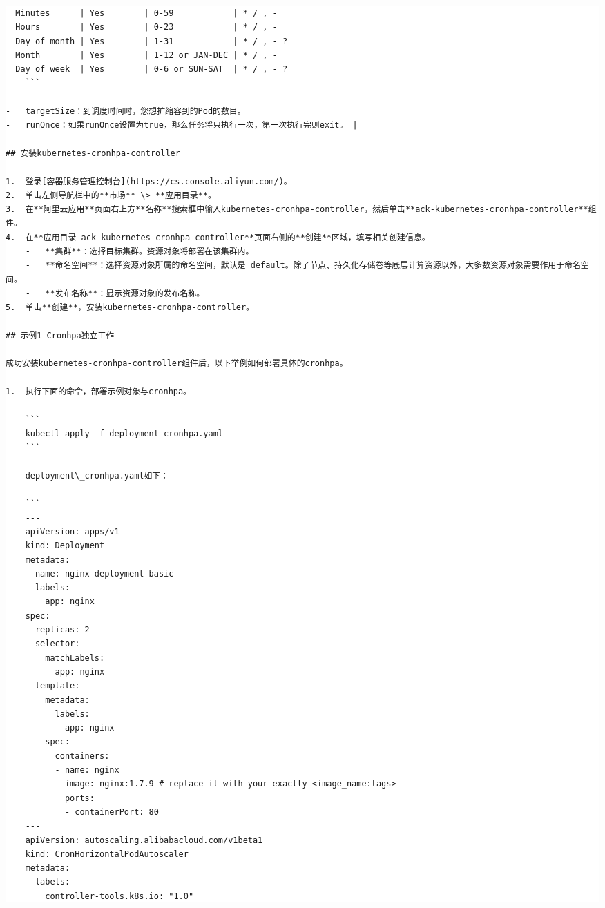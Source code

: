 ``` |
  Minutes      | Yes        | 0-59            | * / , -
  Hours        | Yes        | 0-23            | * / , -
  Day of month | Yes        | 1-31            | * / , - ?
  Month        | Yes        | 1-12 or JAN-DEC | * / , -
  Day of week  | Yes        | 0-6 or SUN-SAT  | * / , - ?
    ```

-   targetSize：到调度时间时，您想扩缩容到的Pod的数目。
-   runOnce：如果runOnce设置为true，那么任务将只执行一次，第一次执行完则exit。 |

## 安装kubernetes-cronhpa-controller

1.  登录[容器服务管理控制台](https://cs.console.aliyun.com/)。
2.  单击左侧导航栏中的**市场** \> **应用目录**。
3.  在**阿里云应用**页面右上方**名称**搜索框中输入kubernetes-cronhpa-controller，然后单击**ack-kubernetes-cronhpa-controller**组件。
4.  在**应用目录-ack-kubernetes-cronhpa-controller**页面右侧的**创建**区域，填写相关创建信息。
    -   **集群**：选择目标集群。资源对象将部署在该集群内。
    -   **命名空间**：选择资源对象所属的命名空间，默认是 default。除了节点、持久化存储卷等底层计算资源以外，大多数资源对象需要作用于命名空间。
    -   **发布名称**：显示资源对象的发布名称。
5.  单击**创建**，安装kubernetes-cronhpa-controller。

## 示例1 Cronhpa独立工作

成功安装kubernetes-cronhpa-controller组件后，以下举例如何部署具体的cronhpa。

1.  执行下面的命令，部署示例对象与cronhpa。

    ```
    kubectl apply -f deployment_cronhpa.yaml
    ```

    deployment\_cronhpa.yaml如下：

    ```
    ---
    apiVersion: apps/v1 
    kind: Deployment
    metadata:
      name: nginx-deployment-basic
      labels:
        app: nginx
    spec:
      replicas: 2
      selector:
        matchLabels:
          app: nginx
      template:
        metadata:
          labels:
            app: nginx
        spec:
          containers:
          - name: nginx
            image: nginx:1.7.9 # replace it with your exactly <image_name:tags>
            ports:
            - containerPort: 80
    ---
    apiVersion: autoscaling.alibabacloud.com/v1beta1
    kind: CronHorizontalPodAutoscaler
    metadata:
      labels:
        controller-tools.k8s.io: "1.0"
```